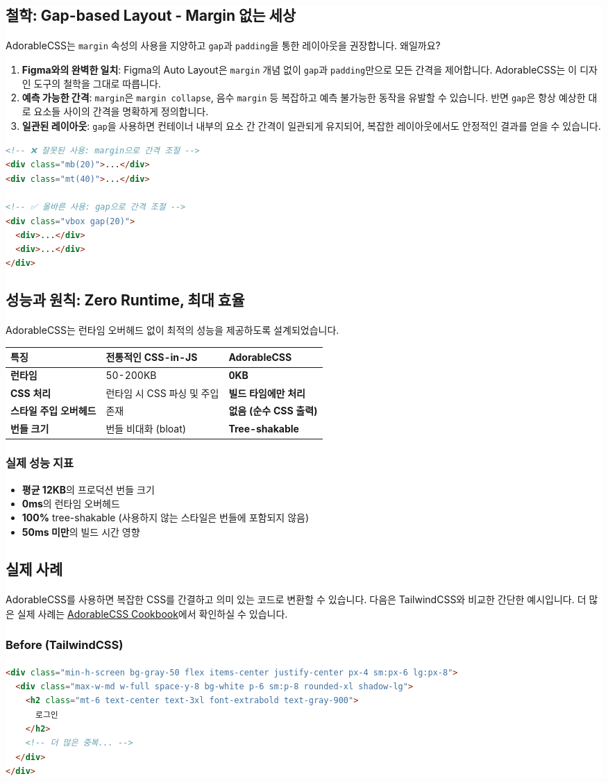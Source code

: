 ## 철학: Gap-based Layout - Margin 없는 세상

AdorableCSS는 `margin` 속성의 사용을 지양하고 `gap`과 `padding`을 통한 레이아웃을 권장합니다. 왜일까요?

1.  **Figma와의 완벽한 일치**: Figma의 Auto Layout은 `margin` 개념 없이 `gap`과 `padding`만으로 모든 간격을 제어합니다. AdorableCSS는 이 디자인 도구의 철학을 그대로 따릅니다.
2.  **예측 가능한 간격**: `margin`은 `margin collapse`, 음수 `margin` 등 복잡하고 예측 불가능한 동작을 유발할 수 있습니다. 반면 `gap`은 항상 예상한 대로 요소들 사이의 간격을 명확하게 정의합니다.
3.  **일관된 레이아웃**: `gap`을 사용하면 컨테이너 내부의 요소 간 간격이 일관되게 유지되어, 복잡한 레이아웃에서도 안정적인 결과를 얻을 수 있습니다.

```html
<!-- ❌ 잘못된 사용: margin으로 간격 조절 -->
<div class="mb(20)">...</div>
<div class="mt(40)">...</div>

<!-- ✅ 올바른 사용: gap으로 간격 조절 -->
<div class="vbox gap(20)">
  <div>...</div>
  <div>...</div>
</div>
```

## 성능과 원칙: Zero Runtime, 최대 효율

AdorableCSS는 런타임 오버헤드 없이 최적의 성능을 제공하도록 설계되었습니다.

| 특징                  | 전통적인 CSS-in-JS                 | AdorableCSS                      |
| :-------------------- | :--------------------------------- | :------------------------------- |
| **런타임**            | 50-200KB                           | **0KB**                          |
| **CSS 처리**          | 런타임 시 CSS 파싱 및 주입         | **빌드 타임에만 처리**           |
| **스타일 주입 오버헤드** | 존재                               | **없음 (순수 CSS 출력)**         |
| **번들 크기**         | 번들 비대화 (bloat)                | **Tree-shakable**                |

### 실제 성능 지표
-   **평균 12KB**의 프로덕션 번들 크기
-   **0ms**의 런타임 오버헤드
-   **100%** tree-shakable (사용하지 않는 스타일은 번들에 포함되지 않음)
-   **50ms 미만**의 빌드 시간 영향

## 실제 사례

AdorableCSS를 사용하면 복잡한 CSS를 간결하고 의미 있는 코드로 변환할 수 있습니다. 다음은 TailwindCSS와 비교한 간단한 예시입니다. 더 많은 실제 사례는 [AdorableCSS Cookbook](/docs/5-public/COOKBOOK.md)에서 확인하실 수 있습니다.

### Before (TailwindCSS)
```html
<div class="min-h-screen bg-gray-50 flex items-center justify-center px-4 sm:px-6 lg:px-8">
  <div class="max-w-md w-full space-y-8 bg-white p-6 sm:p-8 rounded-xl shadow-lg">
    <h2 class="mt-6 text-center text-3xl font-extrabold text-gray-900">
      로그인
    </h2>
    <!-- 더 많은 중복... -->
  </div>
</div>
```
